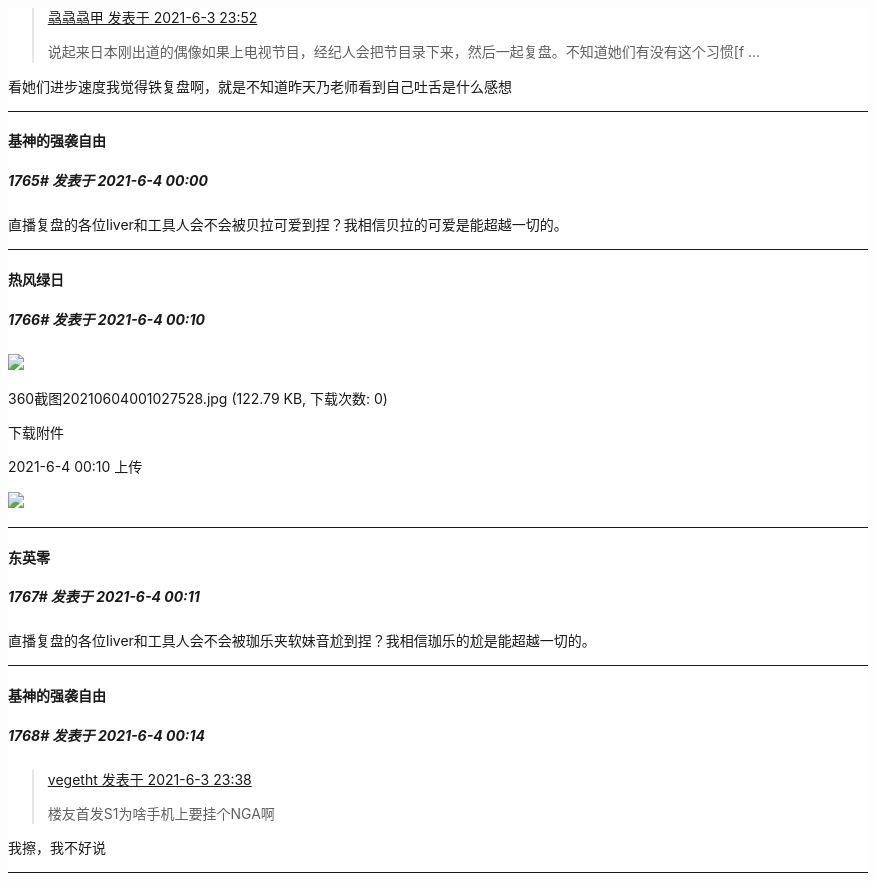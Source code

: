 <blockquote><a href="httphttps://bbs.saraba1st.com/2b/forum.php?mod=redirect&amp;goto=findpost&amp;pid=51467379&amp;ptid=2007615" target="_blank">骉骉骉甲 发表于 2021-6-3 23:52</a>

说起来日本刚出道的偶像如果上电视节目，经纪人会把节目录下来，然后一起复盘。不知道她们有没有这个习惯[f ...</blockquote>
看她们进步速度我觉得铁复盘啊，就是不知道昨天乃老师看到自己吐舌是什么感想


-----

####  基神的强袭自由  
##### 1765#       发表于 2021-6-4 00:00


直播复盘的各位liver和工具人会不会被贝拉可爱到捏？我相信贝拉的可爱是能超越一切的。


-----

####  热风绿日  
##### 1766#       发表于 2021-6-4 00:10


<img src="https://static.saraba1st.com/image/smiley/face2017/037.png" referrerpolicy="no-referrer">


360截图20210604001027528.jpg
(122.79 KB, 下载次数: 0)


下载附件


2021-6-4 00:10 上传


<img src="https://img.saraba1st.com/forum/202106/04/001044url7fxf6zmq6zoll.jpg" referrerpolicy="no-referrer">


-----

####  东英零  
##### 1767#       发表于 2021-6-4 00:11


直播复盘的各位liver和工具人会不会被珈乐夹软妹音尬到捏？我相信珈乐的尬是能超越一切的。


-----

####  基神的强袭自由  
##### 1768#       发表于 2021-6-4 00:14


<blockquote><a href="httphttps://bbs.saraba1st.com/2b/forum.php?mod=redirect&amp;goto=findpost&amp;pid=51467279&amp;ptid=2007615" target="_blank">vegetht 发表于 2021-6-3 23:38</a>

楼友首发S1为啥手机上要挂个NGA啊</blockquote>
我擦，我不好说


-----
